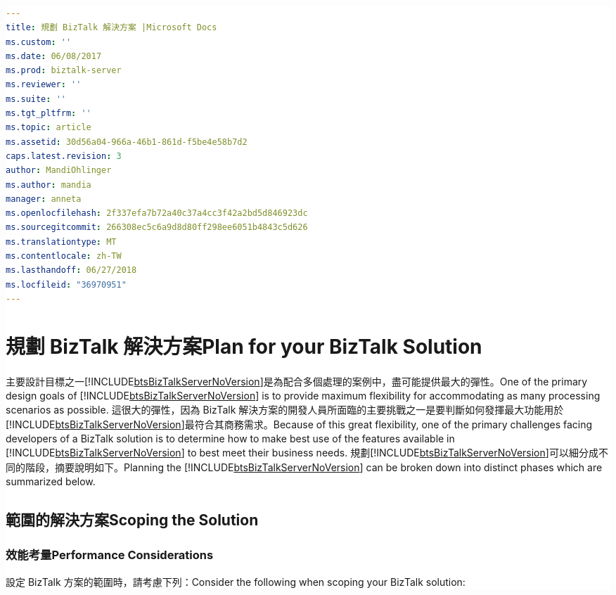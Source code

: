 ```yaml
---
title: 規劃 BizTalk 解決方案 |Microsoft Docs
ms.custom: ''
ms.date: 06/08/2017
ms.prod: biztalk-server
ms.reviewer: ''
ms.suite: ''
ms.tgt_pltfrm: ''
ms.topic: article
ms.assetid: 30d56a04-966a-46b1-861d-f5be4e58b7d2
caps.latest.revision: 3
author: MandiOhlinger
ms.author: mandia
manager: anneta
ms.openlocfilehash: 2f337efa7b72a40c37a4cc3f42a2bd5d846923dc
ms.sourcegitcommit: 266308ec5c6a9d8d80ff298ee6051b4843c5d626
ms.translationtype: MT
ms.contentlocale: zh-TW
ms.lasthandoff: 06/27/2018
ms.locfileid: "36970951"
---
```

# <a name="plan-for-your-biztalk-solution"></a><span data-ttu-id="a0ce8-102">規劃 BizTalk 解決方案</span><span class="sxs-lookup"><span data-stu-id="a0ce8-102">Plan for your BizTalk Solution</span></span>
<span data-ttu-id="a0ce8-103">主要設計目標之一[!INCLUDE[btsBizTalkServerNoVersion](../includes/btsbiztalkservernoversion-md.md)]是為配合多個處理的案例中，盡可能提供最大的彈性。</span><span class="sxs-lookup"><span data-stu-id="a0ce8-103">One of the primary design goals of [!INCLUDE[btsBizTalkServerNoVersion](../includes/btsbiztalkservernoversion-md.md)] is to provide maximum flexibility for accommodating as many processing scenarios as possible.</span></span> <span data-ttu-id="a0ce8-104">這很大的彈性，因為 BizTalk 解決方案的開發人員所面臨的主要挑戰之一是要判斷如何發揮最大功能用於[!INCLUDE[btsBizTalkServerNoVersion](../includes/btsbiztalkservernoversion-md.md)]最符合其商務需求。</span><span class="sxs-lookup"><span data-stu-id="a0ce8-104">Because of this great flexibility, one of the primary challenges facing developers of a BizTalk solution is to determine how to make best use of the features available in [!INCLUDE[btsBizTalkServerNoVersion](../includes/btsbiztalkservernoversion-md.md)] to best meet their business needs.</span></span> <span data-ttu-id="a0ce8-105">規劃[!INCLUDE[btsBizTalkServerNoVersion](../includes/btsbiztalkservernoversion-md.md)]可以細分成不同的階段，摘要說明如下。</span><span class="sxs-lookup"><span data-stu-id="a0ce8-105">Planning the [!INCLUDE[btsBizTalkServerNoVersion](../includes/btsbiztalkservernoversion-md.md)] can be broken down into distinct phases which are summarized below.</span></span>  
  
## <a name="scoping-the-solution"></a><span data-ttu-id="a0ce8-106">範圍的解決方案</span><span class="sxs-lookup"><span data-stu-id="a0ce8-106">Scoping the Solution</span></span>  
  
### <a name="performance-considerations"></a><span data-ttu-id="a0ce8-107">效能考量</span><span class="sxs-lookup"><span data-stu-id="a0ce8-107">Performance Considerations</span></span>  
 <span data-ttu-id="a0ce8-108">設定 BizTalk 方案的範圍時，請考慮下列：</span><span class="sxs-lookup"><span data-stu-id="a0ce8-108">Consider the following when scoping your BizTalk solution:</span></span>  
  
